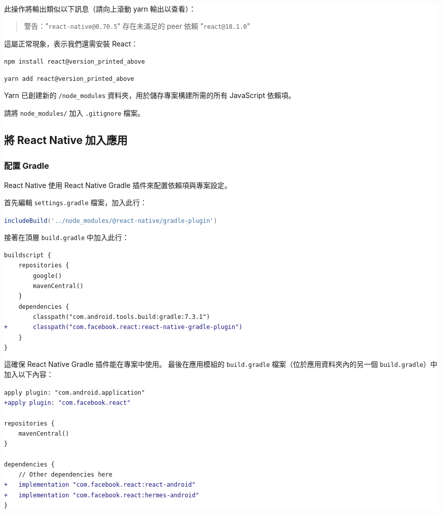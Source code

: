 此操作將輸出類似以下訊息（請向上滾動 yarn 輸出以查看）：

> 警告："`react-native@0.70.5`" 存在未滿足的 peer 依賴 "`react@18.1.0`"

這屬正常現象，表示我們還需安裝 React：

<Tabs groupId="package-manager" queryString defaultValue={constants.defaultPackageManager} values={constants.packageManagers}>
<TabItem value="npm">

```shell
npm install react@version_printed_above
```

</TabItem>
<TabItem value="yarn">

```shell
yarn add react@version_printed_above
```

</TabItem>
</Tabs>

Yarn 已創建新的 `/node_modules` 資料夾，用於儲存專案構建所需的所有 JavaScript 依賴項。

請將 `node_modules/` 加入 `.gitignore` 檔案。

## 將 React Native 加入應用

### 配置 Gradle

React Native 使用 React Native Gradle 插件來配置依賴項與專案設定。

首先編輯 `settings.gradle` 檔案，加入此行：

```groovy
includeBuild('../node_modules/@react-native/gradle-plugin')
```

接著在頂層 `build.gradle` 中加入此行：

```diff
buildscript {
    repositories {
        google()
        mavenCentral()
    }
    dependencies {
        classpath("com.android.tools.build:gradle:7.3.1")
+       classpath("com.facebook.react:react-native-gradle-plugin")
    }
}
```

這確保 React Native Gradle 插件能在專案中使用。
最後在應用模組的 `build.gradle` 檔案（位於應用資料夾內的另一個 `build.gradle`）中加入以下內容：

```diff
apply plugin: "com.android.application"
+apply plugin: "com.facebook.react"

repositories {
    mavenCentral()
}

dependencies {
    // Other dependencies here
+   implementation "com.facebook.react:react-android"
+   implementation "com.facebook.react:hermes-android"
}
```